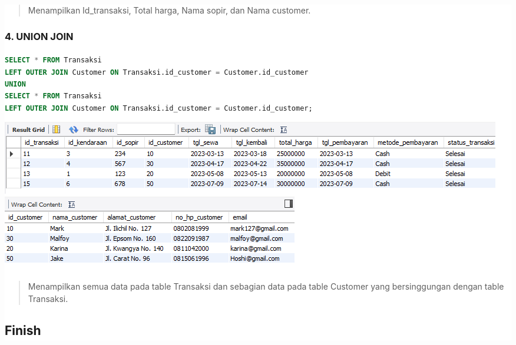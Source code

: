 > Menampilkan Id_transaksi, Total harga, Nama sopir, dan Nama customer.


### 4. UNION JOIN
```sql
SELECT * FROM Transaksi
LEFT OUTER JOIN Customer ON Transaksi.id_customer = Customer.id_customer
UNION
SELECT * FROM Transaksi
LEFT OUTER JOIN Customer ON Transaksi.id_customer = Customer.id_customer;
```

![image](https://github.com/AnggitaRisqiNC/Rental-Mobil/blob/main/screenshot/20.png)
![image](https://github.com/AnggitaRisqiNC/Rental-Mobil/blob/main/screenshot/21.png)

> Menampilkan semua data pada table Transaksi dan sebagian data pada table Customer yang bersinggungan dengan table Transaksi.

## Finish